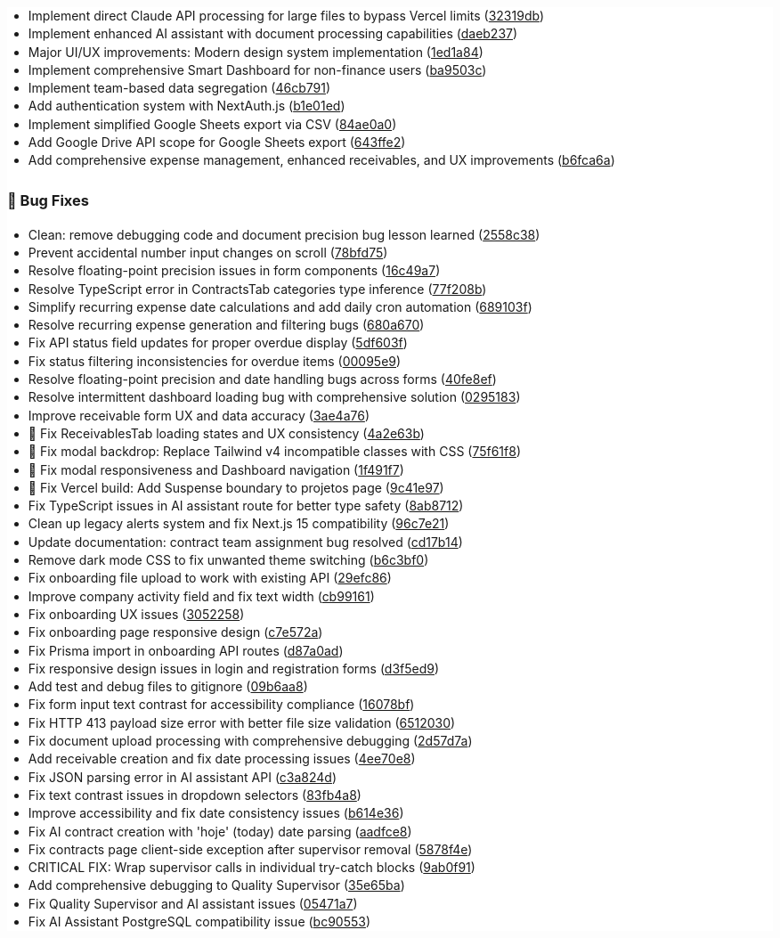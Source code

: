 - Implement direct Claude API processing for large files to bypass Vercel limits ([32319db](../../commit/32319db))
- Implement enhanced AI assistant with document processing capabilities ([daeb237](../../commit/daeb237))
- Major UI/UX improvements: Modern design system implementation ([1ed1a84](../../commit/1ed1a84))
- Implement comprehensive Smart Dashboard for non-finance users ([ba9503c](../../commit/ba9503c))
- Implement team-based data segregation ([46cb791](../../commit/46cb791))
- Add authentication system with NextAuth.js ([b1e01ed](../../commit/b1e01ed))
- Implement simplified Google Sheets export via CSV ([84ae0a0](../../commit/84ae0a0))
- Add Google Drive API scope for Google Sheets export ([643ffe2](../../commit/643ffe2))
- Add comprehensive expense management, enhanced receivables, and UX improvements ([b6fca6a](../../commit/b6fca6a))

### 🐛 Bug Fixes

- Clean: remove debugging code and document precision bug lesson learned ([2558c38](../../commit/2558c38))
- Prevent accidental number input changes on scroll ([78bfd75](../../commit/78bfd75))
- Resolve floating-point precision issues in form components ([16c49a7](../../commit/16c49a7))
- Resolve TypeScript error in ContractsTab categories type inference ([77f208b](../../commit/77f208b))
- Simplify recurring expense date calculations and add daily cron automation ([689103f](../../commit/689103f))
- Resolve recurring expense generation and filtering bugs ([680a670](../../commit/680a670))
- Fix API status field updates for proper overdue display ([5df603f](../../commit/5df603f))
- Fix status filtering inconsistencies for overdue items ([00095e9](../../commit/00095e9))
- Resolve floating-point precision and date handling bugs across forms ([40fe8ef](../../commit/40fe8ef))
- Resolve intermittent dashboard loading bug with comprehensive solution ([0295183](../../commit/0295183))
- Improve receivable form UX and data accuracy ([3ae4a76](../../commit/3ae4a76))
- 🐛 Fix ReceivablesTab loading states and UX consistency ([4a2e63b](../../commit/4a2e63b))
- 🔧 Fix modal backdrop: Replace Tailwind v4 incompatible classes with CSS ([75f61f8](../../commit/75f61f8))
- 🎨 Fix modal responsiveness and Dashboard navigation ([1f491f7](../../commit/1f491f7))
- 🔧 Fix Vercel build: Add Suspense boundary to projetos page ([9c41e97](../../commit/9c41e97))
- Fix TypeScript issues in AI assistant route for better type safety ([8ab8712](../../commit/8ab8712))
- Clean up legacy alerts system and fix Next.js 15 compatibility ([96c7e21](../../commit/96c7e21))
- Update documentation: contract team assignment bug resolved ([cd17b14](../../commit/cd17b14))
- Remove dark mode CSS to fix unwanted theme switching ([b6c3bf0](../../commit/b6c3bf0))
- Fix onboarding file upload to work with existing API ([29efc86](../../commit/29efc86))
- Improve company activity field and fix text width ([cb99161](../../commit/cb99161))
- Fix onboarding UX issues ([3052258](../../commit/3052258))
- Fix onboarding page responsive design ([c7e572a](../../commit/c7e572a))
- Fix Prisma import in onboarding API routes ([d87a0ad](../../commit/d87a0ad))
- Fix responsive design issues in login and registration forms ([d3f5ed9](../../commit/d3f5ed9))
- Add test and debug files to gitignore ([09b6aa8](../../commit/09b6aa8))
- Fix form input text contrast for accessibility compliance ([16078bf](../../commit/16078bf))
- Fix HTTP 413 payload size error with better file size validation ([6512030](../../commit/6512030))
- Fix document upload processing with comprehensive debugging ([2d57d7a](../../commit/2d57d7a))
- Add receivable creation and fix date processing issues ([4ee70e8](../../commit/4ee70e8))
- Fix JSON parsing error in AI assistant API ([c3a824d](../../commit/c3a824d))
- Fix text contrast issues in dropdown selectors ([83fb4a8](../../commit/83fb4a8))
- Improve accessibility and fix date consistency issues ([b614e36](../../commit/b614e36))
- Fix AI contract creation with 'hoje' (today) date parsing ([aadfce8](../../commit/aadfce8))
- Fix contracts page client-side exception after supervisor removal ([5878f4e](../../commit/5878f4e))
- CRITICAL FIX: Wrap supervisor calls in individual try-catch blocks ([9ab0f91](../../commit/9ab0f91))
- Add comprehensive debugging to Quality Supervisor ([35e65ba](../../commit/35e65ba))
- Fix Quality Supervisor and AI assistant issues ([05471a7](../../commit/05471a7))
- Fix AI Assistant PostgreSQL compatibility issue ([bc90553](../../commit/bc90553))
